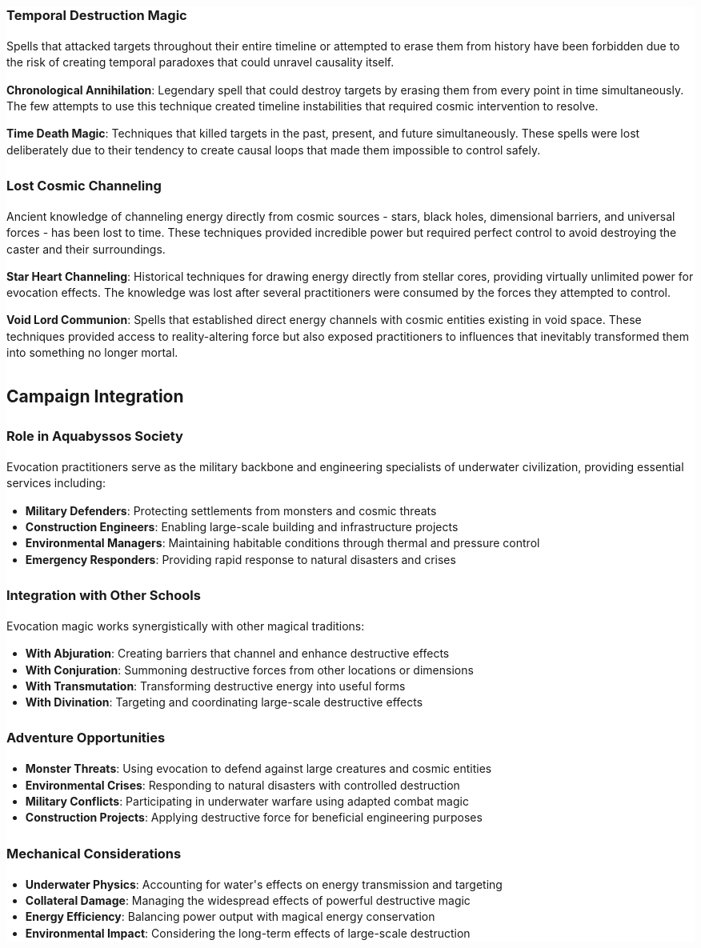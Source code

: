 ### Temporal Destruction Magic
Spells that attacked targets throughout their entire timeline or attempted to erase them from history have been forbidden due to the risk of creating temporal paradoxes that could unravel causality itself.

**Chronological Annihilation**: Legendary spell that could destroy targets by erasing them from every point in time simultaneously. The few attempts to use this technique created timeline instabilities that required cosmic intervention to resolve.

**Time Death Magic**: Techniques that killed targets in the past, present, and future simultaneously. These spells were lost deliberately due to their tendency to create causal loops that made them impossible to control safely.

### Lost Cosmic Channeling
Ancient knowledge of channeling energy directly from cosmic sources - stars, black holes, dimensional barriers, and universal forces - has been lost to time. These techniques provided incredible power but required perfect control to avoid destroying the caster and their surroundings.

**Star Heart Channeling**: Historical techniques for drawing energy directly from stellar cores, providing virtually unlimited power for evocation effects. The knowledge was lost after several practitioners were consumed by the forces they attempted to control.

**Void Lord Communion**: Spells that established direct energy channels with cosmic entities existing in void space. These techniques provided access to reality-altering force but also exposed practitioners to influences that inevitably transformed them into something no longer mortal.

## Campaign Integration

### Role in Aquabyssos Society
Evocation practitioners serve as the military backbone and engineering specialists of underwater civilization, providing essential services including:

- **Military Defenders**: Protecting settlements from monsters and cosmic threats
- **Construction Engineers**: Enabling large-scale building and infrastructure projects
- **Environmental Managers**: Maintaining habitable conditions through thermal and pressure control
- **Emergency Responders**: Providing rapid response to natural disasters and crises

### Integration with Other Schools
Evocation magic works synergistically with other magical traditions:

- **With Abjuration**: Creating barriers that channel and enhance destructive effects
- **With Conjuration**: Summoning destructive forces from other locations or dimensions
- **With Transmutation**: Transforming destructive energy into useful forms
- **With Divination**: Targeting and coordinating large-scale destructive effects

### Adventure Opportunities
- **Monster Threats**: Using evocation to defend against large creatures and cosmic entities
- **Environmental Crises**: Responding to natural disasters with controlled destruction
- **Military Conflicts**: Participating in underwater warfare using adapted combat magic
- **Construction Projects**: Applying destructive force for beneficial engineering purposes

### Mechanical Considerations
- **Underwater Physics**: Accounting for water's effects on energy transmission and targeting
- **Collateral Damage**: Managing the widespread effects of powerful destructive magic
- **Energy Efficiency**: Balancing power output with magical energy conservation
- **Environmental Impact**: Considering the long-term effects of large-scale destruction
